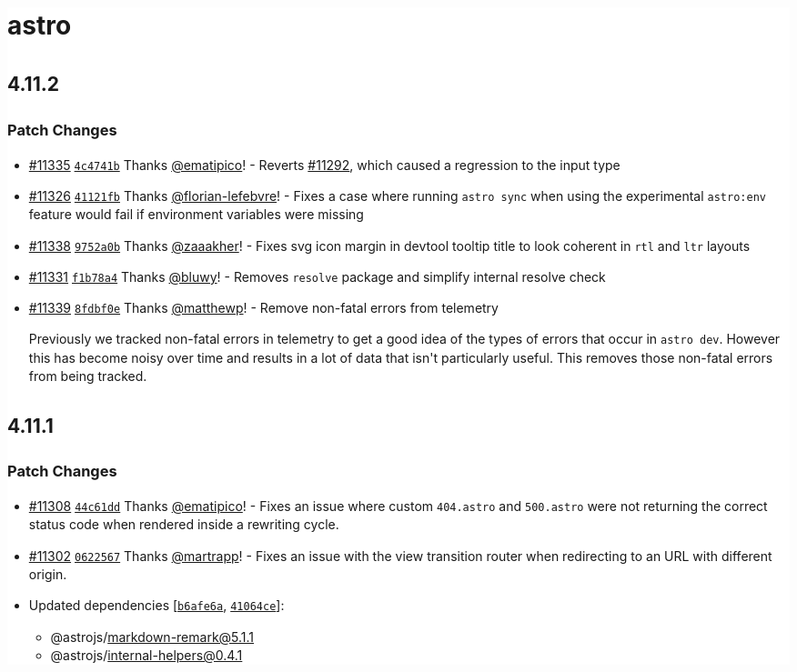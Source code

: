 # astro

## 4.11.2

### Patch Changes

- [#11335](https://github.com/withastro/astro/pull/11335) [`4c4741b`](https://github.com/withastro/astro/commit/4c4741b42dc531403f7b9647bd51951d0cdb8f5b) Thanks [@ematipico](https://github.com/ematipico)! - Reverts [#11292](https://github.com/withastro/astro/pull/11292), which caused a regression to the input type

- [#11326](https://github.com/withastro/astro/pull/11326) [`41121fb`](https://github.com/withastro/astro/commit/41121fbe00e144d4d93835811e1c4349664d9003) Thanks [@florian-lefebvre](https://github.com/florian-lefebvre)! - Fixes a case where running `astro sync` when using the experimental `astro:env` feature would fail if environment variables were missing

- [#11338](https://github.com/withastro/astro/pull/11338) [`9752a0b`](https://github.com/withastro/astro/commit/9752a0b27526270fd0066f3db7049e9ae6af1ef8) Thanks [@zaaakher](https://github.com/zaaakher)! - Fixes svg icon margin in devtool tooltip title to look coherent in `rtl` and `ltr` layouts

- [#11331](https://github.com/withastro/astro/pull/11331) [`f1b78a4`](https://github.com/withastro/astro/commit/f1b78a496034d53b0e9dfc276a4a1b1d691772c4) Thanks [@bluwy](https://github.com/bluwy)! - Removes `resolve` package and simplify internal resolve check

- [#11339](https://github.com/withastro/astro/pull/11339) [`8fdbf0e`](https://github.com/withastro/astro/commit/8fdbf0e45beffdae3da1e7f36797575c92f8a0ba) Thanks [@matthewp](https://github.com/matthewp)! - Remove non-fatal errors from telemetry

  Previously we tracked non-fatal errors in telemetry to get a good idea of the types of errors that occur in `astro dev`. However this has become noisy over time and results in a lot of data that isn't particularly useful. This removes those non-fatal errors from being tracked.

## 4.11.1

### Patch Changes

- [#11308](https://github.com/withastro/astro/pull/11308) [`44c61dd`](https://github.com/withastro/astro/commit/44c61ddfd85f1c23f8cec8caeaa5e25897121996) Thanks [@ematipico](https://github.com/ematipico)! - Fixes an issue where custom `404.astro` and `500.astro` were not returning the correct status code when rendered inside a rewriting cycle.

- [#11302](https://github.com/withastro/astro/pull/11302) [`0622567`](https://github.com/withastro/astro/commit/06225673269201044358788f2a81dbe13912adce) Thanks [@martrapp](https://github.com/martrapp)! - Fixes an issue with the view transition router when redirecting to an URL with different origin.

- Updated dependencies [[`b6afe6a`](https://github.com/withastro/astro/commit/b6afe6a782f68f4a279463a144baaf99cb96b6dc), [`41064ce`](https://github.com/withastro/astro/commit/41064cee78c1cccd428f710a24c483aeb275fd95)]:
  - @astrojs/markdown-remark@5.1.1
  - @astrojs/internal-helpers@0.4.1

